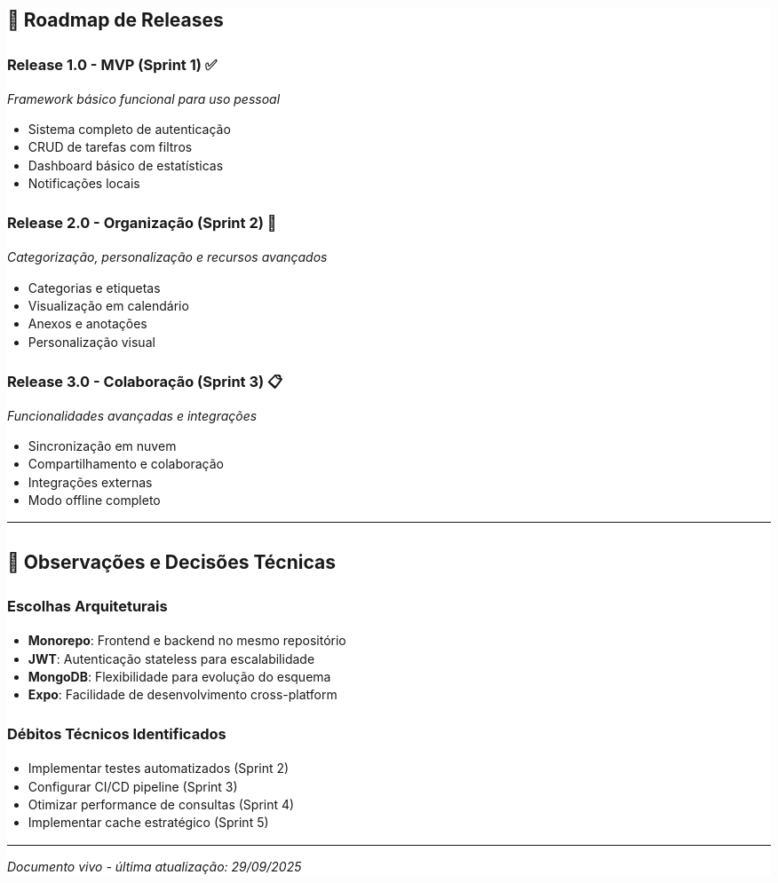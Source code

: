 
## 🚀 Roadmap de Releases

### **Release 1.0** - MVP (Sprint 1) ✅
*Framework básico funcional para uso pessoal*
- Sistema completo de autenticação
- CRUD de tarefas com filtros
- Dashboard básico de estatísticas
- Notificações locais

### **Release 2.0** - Organização (Sprint 2) 🔄
*Categorização, personalização e recursos avançados*
- Categorias e etiquetas
- Visualização em calendário
- Anexos e anotações
- Personalização visual

### **Release 3.0** - Colaboração (Sprint 3) 📋
*Funcionalidades avançadas e integrações*
- Sincronização em nuvem
- Compartilhamento e colaboração
- Integrações externas
- Modo offline completo

---

## 📝 Observações e Decisões Técnicas

### **Escolhas Arquiteturais**
- **Monorepo**: Frontend e backend no mesmo repositório
- **JWT**: Autenticação stateless para escalabilidade
- **MongoDB**: Flexibilidade para evolução do esquema
- **Expo**: Facilidade de desenvolvimento cross-platform

### **Débitos Técnicos Identificados**
- Implementar testes automatizados (Sprint 2)
- Configurar CI/CD pipeline (Sprint 3)
- Otimizar performance de consultas (Sprint 4)
- Implementar cache estratégico (Sprint 5)

---

*Documento vivo - última atualização: 29/09/2025*
